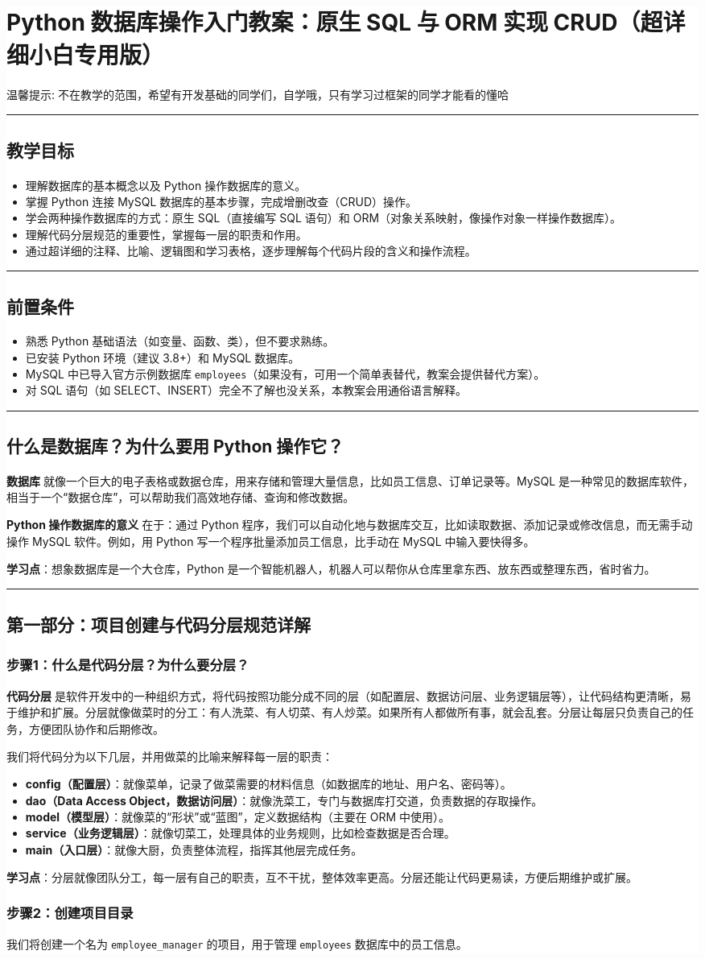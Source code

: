 # Python 数据库操作入门教案：原生 SQL 与 ORM 实现 CRUD（超详细小白专用版）
温馨提示: 不在教学的范围，希望有开发基础的同学们，自学哦，只有学习过框架的同学才能看的懂哈

---

## 教学目标
- 理解数据库的基本概念以及 Python 操作数据库的意义。
- 掌握 Python 连接 MySQL 数据库的基本步骤，完成增删改查（CRUD）操作。
- 学会两种操作数据库的方式：原生 SQL（直接编写 SQL 语句）和 ORM（对象关系映射，像操作对象一样操作数据库）。
- 理解代码分层规范的重要性，掌握每一层的职责和作用。
- 通过超详细的注释、比喻、逻辑图和学习表格，逐步理解每个代码片段的含义和操作流程。

---

## 前置条件
- 熟悉 Python 基础语法（如变量、函数、类），但不要求熟练。
- 已安装 Python 环境（建议 3.8+）和 MySQL 数据库。
- MySQL 中已导入官方示例数据库 `employees`（如果没有，可用一个简单表替代，教案会提供替代方案）。
- 对 SQL 语句（如 SELECT、INSERT）完全不了解也没关系，本教案会用通俗语言解释。

---

## 什么是数据库？为什么要用 Python 操作它？
**数据库** 就像一个巨大的电子表格或数据仓库，用来存储和管理大量信息，比如员工信息、订单记录等。MySQL 是一种常见的数据库软件，相当于一个“数据仓库”，可以帮助我们高效地存储、查询和修改数据。

**Python 操作数据库的意义** 在于：通过 Python 程序，我们可以自动化地与数据库交互，比如读取数据、添加记录或修改信息，而无需手动操作 MySQL 软件。例如，用 Python 写一个程序批量添加员工信息，比手动在 MySQL 中输入要快得多。

**学习点**：想象数据库是一个大仓库，Python 是一个智能机器人，机器人可以帮你从仓库里拿东西、放东西或整理东西，省时省力。

---

## 第一部分：项目创建与代码分层规范详解

### 步骤1：什么是代码分层？为什么要分层？
**代码分层** 是软件开发中的一种组织方式，将代码按照功能分成不同的层（如配置层、数据访问层、业务逻辑层等），让代码结构更清晰，易于维护和扩展。分层就像做菜时的分工：有人洗菜、有人切菜、有人炒菜。如果所有人都做所有事，就会乱套。分层让每层只负责自己的任务，方便团队协作和后期修改。

我们将代码分为以下几层，并用做菜的比喻来解释每一层的职责：
- **config（配置层）**：就像菜单，记录了做菜需要的材料信息（如数据库的地址、用户名、密码等）。
- **dao（Data Access Object，数据访问层）**：就像洗菜工，专门与数据库打交道，负责数据的存取操作。
- **model（模型层）**：就像菜的“形状”或“蓝图”，定义数据结构（主要在 ORM 中使用）。
- **service（业务逻辑层）**：就像切菜工，处理具体的业务规则，比如检查数据是否合理。
- **main（入口层）**：就像大厨，负责整体流程，指挥其他层完成任务。

**学习点**：分层就像团队分工，每一层有自己的职责，互不干扰，整体效率更高。分层还能让代码更易读，方便后期维护或扩展。

### 步骤2：创建项目目录
我们将创建一个名为 `employee_manager` 的项目，用于管理 `employees` 数据库中的员工信息。
